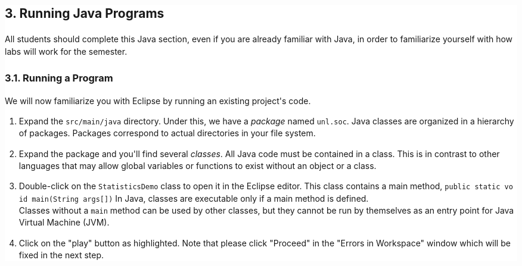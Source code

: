 ## 3. Running Java Programs

All students should complete this Java section, even if you are 
already familiar with Java, in order to familiarize yourself 
with how labs will work for the semester.

### 3.1. Running a Program

We will now familiarize you with Eclipse by running an existing
project's code.

1. Expand the `src/main/java` directory.  Under this, we have a *package* named 
`unl.soc`.  Java classes are organized in a hierarchy of packages.
Packages correspond to actual directories in your file system.  

2. Expand the package and you'll find several *classes*. All Java code 
must be contained in a class.  This is in contrast to other languages 
that may allow global variables or functions to exist without an 
object or a class.

3. Double-click on the `StatisticsDemo` class to open it in the Eclipse 
editor.  This class contains a main method, `public static void main(String args[])`
In Java, classes are executable only if a main method is defined.  
Classes without a `main` method can be used by other classes, but 
they cannot be run by themselves as an entry point for Java 
Virtual Machine (JVM).

4. Click on the "play" button as highlighted. Note that please click "Proceed" in the "Errors in Workspace" window which will be fixed in the next step. 
<p align="center">